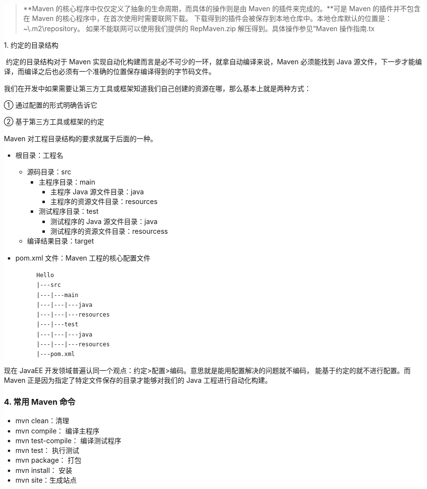 > **Maven 的核心程序中仅仅定义了抽象的生命周期，而具体的操作则是由 Maven 的插件来完成的。**可是 Maven 的插件并不包含在 Maven 的核心程序中，在首次使用时需要联网下载。 下载得到的插件会被保存到本地仓库中。本地仓库默认的位置是：~\\.m2\repository。 如果不能联网可以使用我们提供的 RepMaven.zip 解压得到。具体操作参见“Maven 操作指南.tx

1\. 约定的目录结构

​		约定的目录结构对于 Maven 实现自动化构建而言是必不可少的一环，就拿自动编译来说，Maven 必须能找到 Java 源文件，下一步才能编译，而编译之后也必须有一个准确的位置保存编译得到的字节码文件。

​		我们在开发中如果需要让第三方工具或框架知道我们自己创建的资源在哪，那么基本上就是两种方式：

① 通过配置的形式明确告诉它 

② 基于第三方工具或框架的约定

Maven 对工程目录结构的要求就属于后面的一种。

-  根目录：工程名
   -  源码目录：src
      -  主程序目录：main
         -  主程序 Java 源文件目录：java
         -  主程序的资源文件目录：resources
      -  测试程序目录：test
         -  测试程序的 Java 源文件目录：java
         -  测试程序的资源文件目录：resourcess
   -  编译结果目录：target


- pom.xml 文件：Maven 工程的核心配置文件

  ```
  		Hello
  		|---src
  		|---|---main
  		|---|---|---java
  		|---|---|---resources
  		|---|---test
  		|---|---|---java
  		|---|---|---resources
  		|---pom.xml
  ```

  


现在 JavaEE 开发领域普遍认同一个观点：约定>配置>编码。意思就是能用配置解决的问题就不编码， 能基于约定的就不进行配置。而 Maven 正是因为指定了特定文件保存的目录才能够对我们的 Java 工程进行自动化构建。

### 4. 常用 Maven 命令

- mvn clean：清理
- mvn compile： 编译主程序
- mvn test-compile： 编译测试程序
- mvn test： 执行测试
- mvn package： 打包
- mvn install： 安装
- mvn site：生成站点

